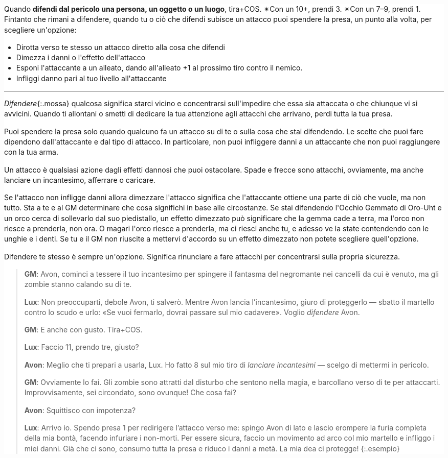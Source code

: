 Quando **difendi dal pericolo una persona, un oggetto o un luogo**, tira+COS. ✴Con un 10+, prendi 3. ✴Con un 7–9, prendi 1. Fintanto che rimani a difendere, quando tu o ciò che difendi subisce un attacco puoi spendere la presa, un punto alla volta, per scegliere un'opzione:

* Dirotta verso te stesso un attacco diretto alla cosa che difendi
* Dimezza i danni o l'effetto dell'attacco
* Esponi l'attaccante a un alleato, dando all'alleato +1 al prossimo tiro contro il nemico.
* Infliggi danno pari al tuo livello all'attaccante

---

_Difendere_{:.mossa} qualcosa significa starci vicino e concentrarsi sull'impedire che essa sia attaccata o che chiunque vi si avvicini. Quando ti allontani o smetti di dedicare la tua attenzione agli attacchi che arrivano, perdi tutta la tua presa.

Puoi spendere la presa solo quando qualcuno fa un attacco su di te o sulla cosa che stai difendendo. Le scelte che puoi fare dipendono dall'attaccante e dal tipo di attacco. In particolare, non puoi infliggere danni a un attaccante che non puoi raggiungere con la tua arma.

Un attacco è qualsiasi azione dagli effetti dannosi che puoi ostacolare. Spade e frecce sono attacchi, ovviamente, ma anche lanciare un incantesimo, afferrare o caricare.

Se l'attacco non infligge danni allora dimezzare l'attacco significa che l'attaccante ottiene una parte di ciò che vuole, ma non tutto. Sta a te e al GM determinare che cosa significhi in base alle circostanze. Se stai difendendo l'Occhio Gemmato di Oro-Uht e un orco cerca di sollevarlo dal suo piedistallo, un effetto dimezzato può significare che la gemma cade a terra, ma l'orco non riesce a prenderla, non ora. O magari l'orco riesce a prenderla, ma ci riesci anche tu, e adesso ve la state contendendo con le unghie e i denti. Se tu e il GM non riuscite a mettervi d'accordo su un effetto dimezzato non potete scegliere quell'opzione.

Difendere te stesso è sempre un'opzione. Significa rinunciare a fare attacchi per concentrarsi sulla propria sicurezza.

> **GM**: Avon, cominci a tessere il tuo incantesimo per spingere il fantasma del negromante nei cancelli da cui è venuto, ma gli zombie stanno calando su di te.
>
> **Lux**: Non preoccuparti, debole Avon, ti salverò. Mentre Avon lancia l’incantesimo, giuro di proteggerlo — sbatto il martello contro lo scudo e urlo: «Se vuoi fermarlo, dovrai passare sul mio cadavere». Voglio *difendere* Avon.
>
> **GM**: E anche con gusto. Tira+COS.
>
> **Lux**: Faccio 11, prendo tre, giusto?
>
> **Avon**: Meglio che ti prepari a usarla, Lux. Ho fatto 8 sul mio tiro di *lanciare incantesimi* — scelgo di mettermi in pericolo.
>
> **GM**: Ovviamente lo fai. Gli zombie sono attratti dal disturbo che sentono nella magia, e barcollano verso di te per attaccarti. Improvvisamente, sei circondato, sono ovunque! Che cosa fai?
>
> **Avon**: Squittisco con impotenza?
>
> **Lux**: Arrivo io. Spendo presa 1 per redirigere l’attacco verso me: spingo Avon di lato e lascio erompere la furia completa della mia bontà, facendo infuriare i non-morti. Per essere sicura, faccio un movimento ad arco col mio martello e infliggo i miei danni. Già che ci sono, consumo tutta la presa e riduco i danni a metà. La mia dea ci protegge!
{:.esempio}
